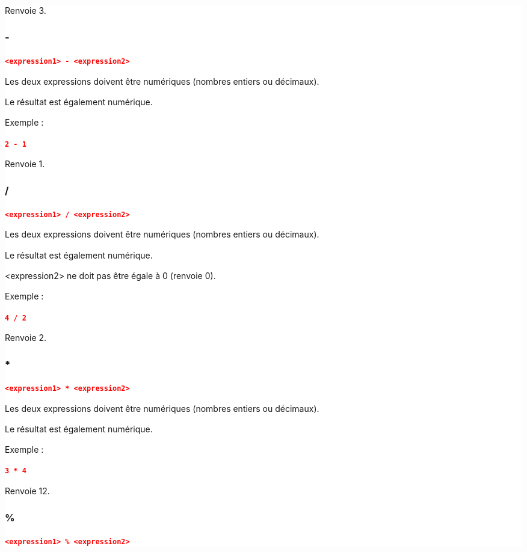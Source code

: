 Renvoie 3.

### -

```json
<expression1> - <expression2>
```

Les deux expressions doivent être numériques (nombres entiers ou décimaux).

Le résultat est également numérique.

Exemple :

```json
2 - 1 
```

Renvoie 1.

### /

```json
<expression1> / <expression2>
```

Les deux expressions doivent être numériques (nombres entiers ou décimaux).

Le résultat est également numérique.

&lt;expression2> ne doit pas être égale à 0 (renvoie 0).

Exemple :

```json
4 / 2
```

Renvoie 2.

### *

```json
<expression1> * <expression2>
```

Les deux expressions doivent être numériques (nombres entiers ou décimaux).

Le résultat est également numérique.

Exemple :

```json
3 * 4
```

Renvoie 12.

### %

```json
<expression1> % <expression2>
```
